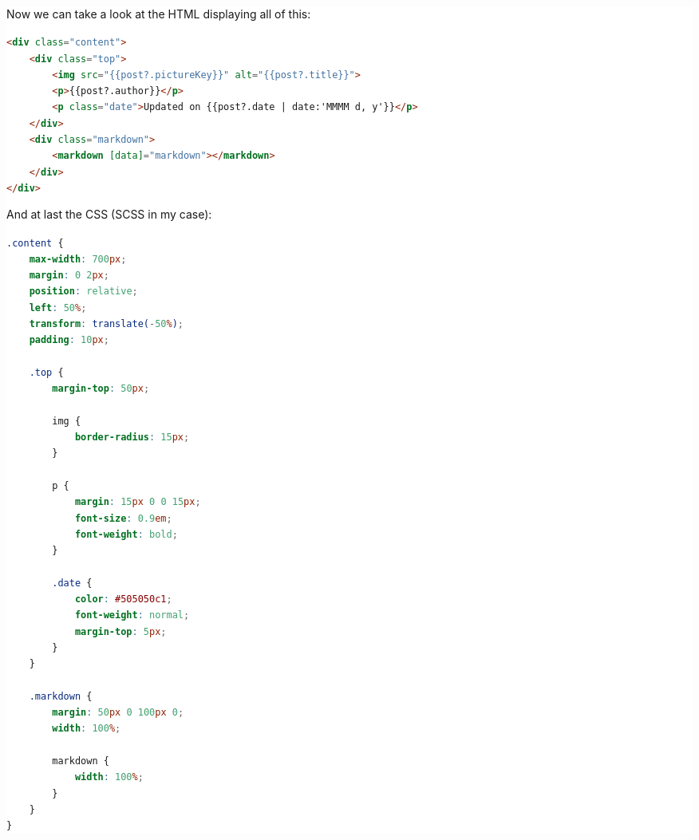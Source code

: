 Now we can take a look at the HTML displaying all of this:

```html
<div class="content">
	<div class="top">
		<img src="{{post?.pictureKey}}" alt="{{post?.title}}">
		<p>{{post?.author}}</p>
		<p class="date">Updated on {{post?.date | date:'MMMM d, y'}}</p>
	</div>
	<div class="markdown">
		<markdown [data]="markdown"></markdown>
	</div>
</div>
```

And at last the CSS (SCSS in my case):

```scss
.content {
	max-width: 700px;
	margin: 0 2px;
	position: relative;
	left: 50%;
	transform: translate(-50%);
	padding: 10px;
	
	.top {
		margin-top: 50px;
		
		img {
			border-radius: 15px;
		}
		
		p {
			margin: 15px 0 0 15px;
			font-size: 0.9em;
			font-weight: bold;
		}
		
		.date {
			color: #505050c1;
			font-weight: normal;
			margin-top: 5px;
		}
	}	
	
	.markdown {
		margin: 50px 0 100px 0;
		width: 100%;
		
		markdown {
			width: 100%;
		}
	}
}
```
